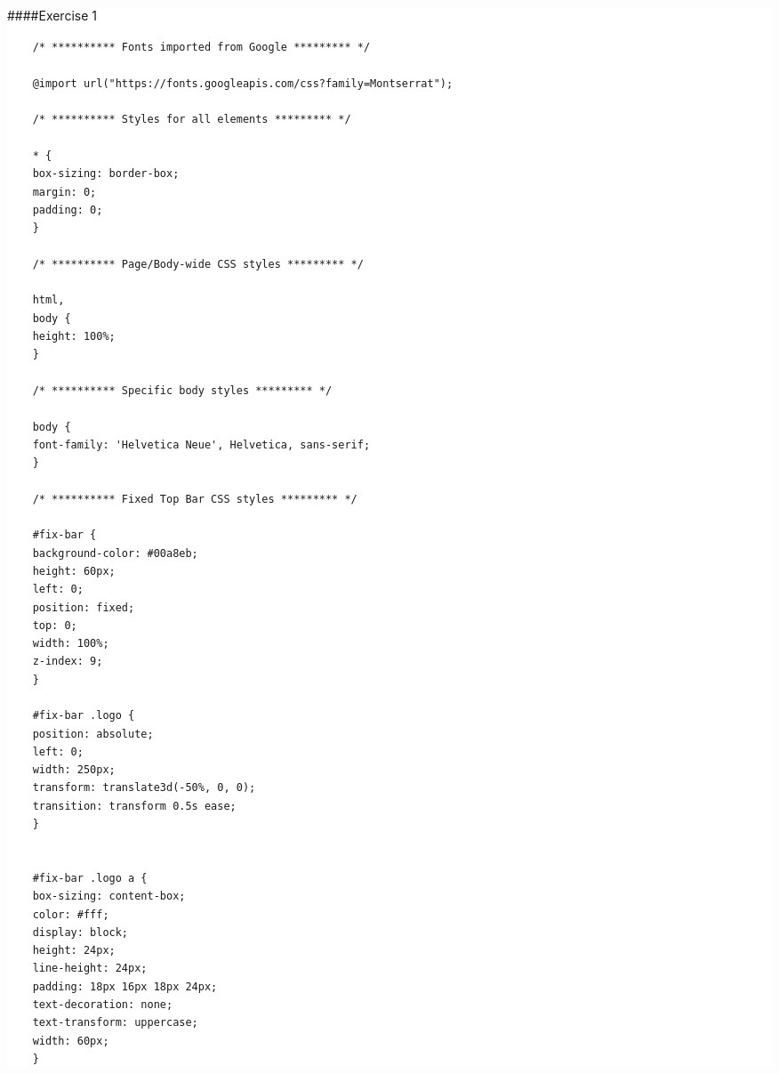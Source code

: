 ####Exercise 1


		/* ********** Fonts imported from Google ********* */ 

		@import url("https://fonts.googleapis.com/css?family=Montserrat");

		/* ********** Styles for all elements ********* */ 

		* {
		box-sizing: border-box;
		margin: 0;
		padding: 0;
		}

		/* ********** Page/Body-wide CSS styles ********* */

		html,
		body {
		height: 100%;
		}

		/* ********** Specific body styles ********* */ 

		body {
		font-family: 'Helvetica Neue', Helvetica, sans-serif;
		}

		/* ********** Fixed Top Bar CSS styles ********* */ 

		#fix-bar {
		background-color: #00a8eb;
		height: 60px;
		left: 0;
		position: fixed;
		top: 0; 
		width: 100%;
		z-index: 9;   
		}

		#fix-bar .logo {
		position: absolute;
		left: 0;
		width: 250px;
		transform: translate3d(-50%, 0, 0);
		transition: transform 0.5s ease;
		}


		#fix-bar .logo a {
		box-sizing: content-box;
		color: #fff;
		display: block;
		height: 24px;
		line-height: 24px;
		padding: 18px 16px 18px 24px;
		text-decoration: none;
		text-transform: uppercase;
		width: 60px;
		}
